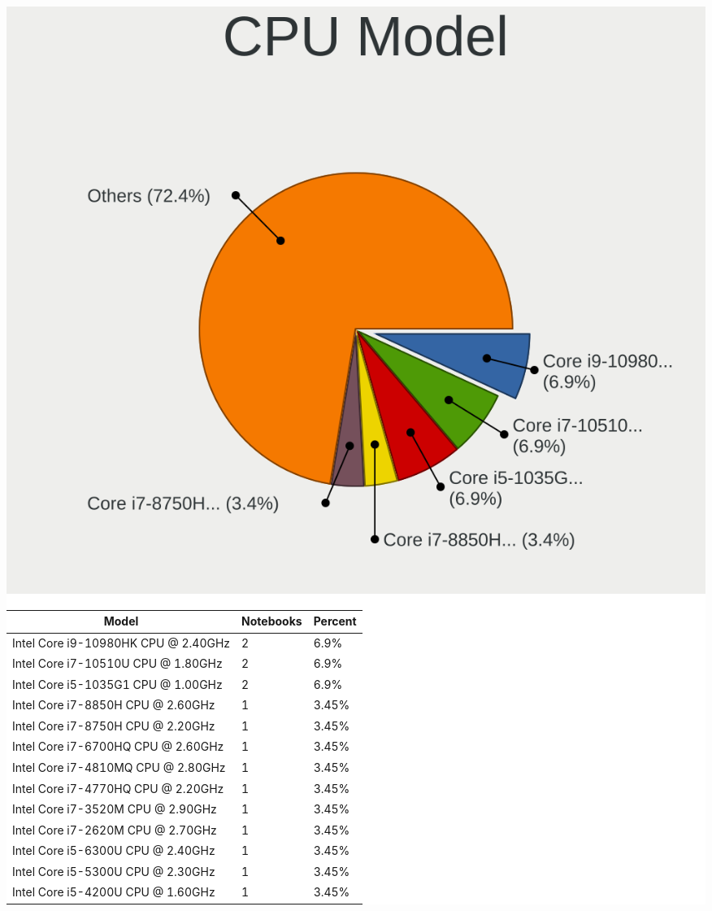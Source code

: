 ![CPU Model](./images/pie_chart_bsd/cpu_model.svg)


| Model                                         | Notebooks | Percent |
|-----------------------------------------------|-----------|---------|
| Intel Core i9-10980HK CPU @ 2.40GHz           | 2         | 6.9%    |
| Intel Core i7-10510U CPU @ 1.80GHz            | 2         | 6.9%    |
| Intel Core i5-1035G1 CPU @ 1.00GHz            | 2         | 6.9%    |
| Intel Core i7-8850H CPU @ 2.60GHz             | 1         | 3.45%   |
| Intel Core i7-8750H CPU @ 2.20GHz             | 1         | 3.45%   |
| Intel Core i7-6700HQ CPU @ 2.60GHz            | 1         | 3.45%   |
| Intel Core i7-4810MQ CPU @ 2.80GHz            | 1         | 3.45%   |
| Intel Core i7-4770HQ CPU @ 2.20GHz            | 1         | 3.45%   |
| Intel Core i7-3520M CPU @ 2.90GHz             | 1         | 3.45%   |
| Intel Core i7-2620M CPU @ 2.70GHz             | 1         | 3.45%   |
| Intel Core i5-6300U CPU @ 2.40GHz             | 1         | 3.45%   |
| Intel Core i5-5300U CPU @ 2.30GHz             | 1         | 3.45%   |
| Intel Core i5-4200U CPU @ 1.60GHz             | 1         | 3.45%   |